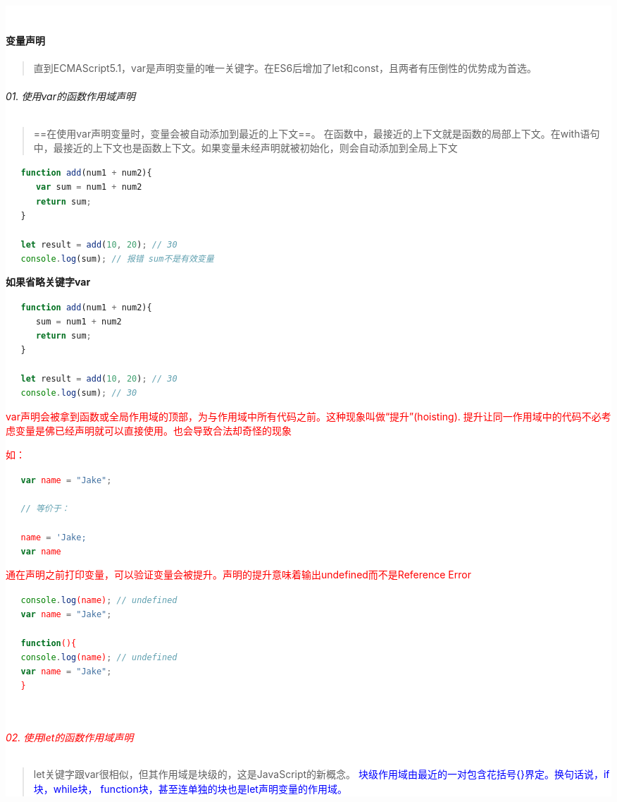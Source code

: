 <br>

#### 变量声明
> 直到ECMAScript5.1，var是声明变量的唯一关键字。在ES6后增加了let和const，且两者有压倒性的优势成为首选。

###### 01. 使用var的函数作用域声明
> ==在使用var声明变量时，变量会被自动添加到最近的上下文==。
> 在函数中，最接近的上下文就是函数的局部上下文。在with语句中，最接近的上下文也是函数上下文。如果变量未经声明就被初始化，则会自动添加到全局上下文
```javascript
   function add(num1 + num2){
      var sum = num1 + num2
      return sum;
   }

   let result = add(10, 20); // 30
   console.log(sum); // 报错 sum不是有效变量
```  
**如果省略关键字var**
```javascript
   function add(num1 + num2){
      sum = num1 + num2
      return sum;
   }

   let result = add(10, 20); // 30
   console.log(sum); // 30
```  
<font color=red>var声明会被拿到函数或全局作用域的顶部，为与作用域中所有代码之前。这种现象叫做“提升”(hoisting).
提升让同一作用域中的代码不必考虑变量是佛已经声明就可以直接使用。也会导致合法却奇怪的现象
<font>

如：
```javascript
   var name = "Jake";

   // 等价于：

   name = 'Jake;
   var name
```
通在声明之前打印变量，可以验证变量会被提升。声明的提升意味着输出undefined而不是Reference Error

```javascript
   console.log(name); // undefined
   var name = "Jake";

   function(){
   console.log(name); // undefined
   var name = "Jake";
   }
```
<br>

###### 02. 使用let的函数作用域声明
> let关键字跟var很相似，但其作用域是块级的，这是JavaScript的新概念。
<font color= blue>块级作用域由最近的一对包含花括号{}界定。换句话说，if块，while块， function块，甚至连单独的块也是let声明变量的作用域。<font>

